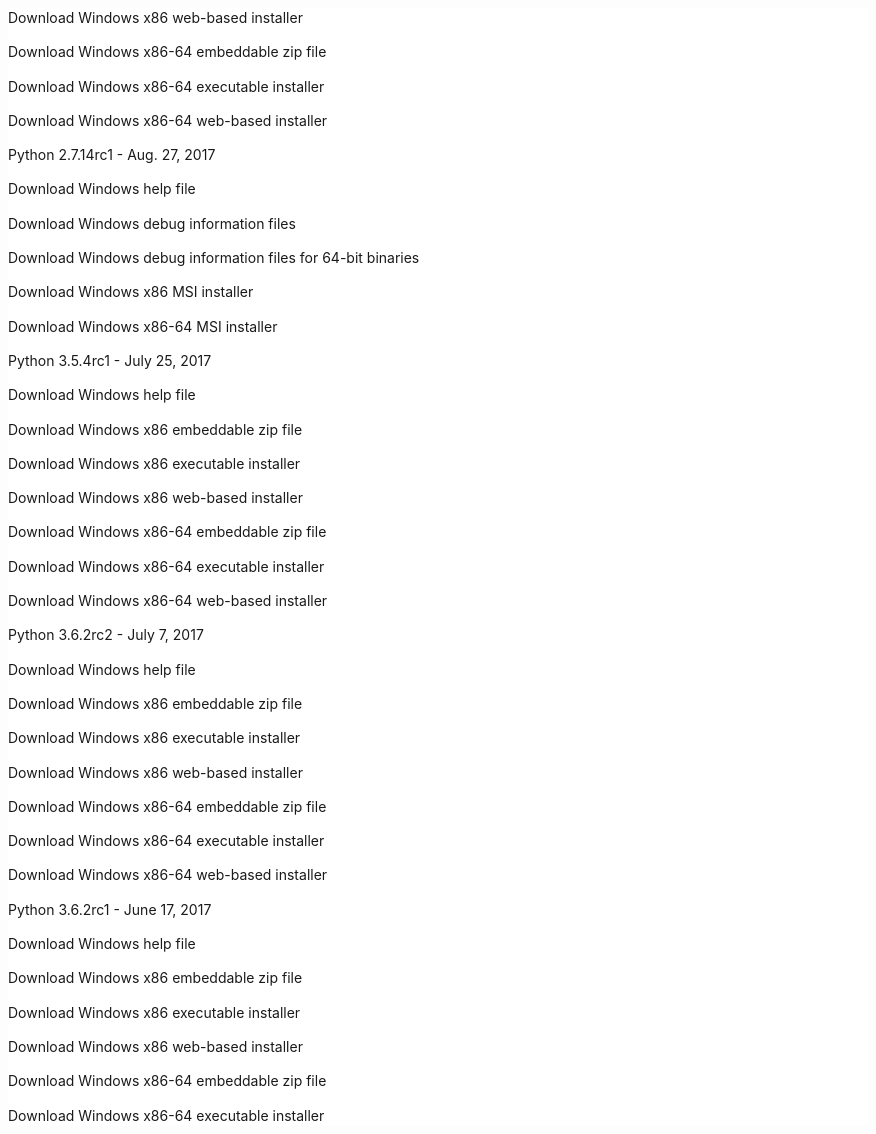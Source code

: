 Download Windows x86 web-based installer

Download Windows x86-64 embeddable zip file

Download Windows x86-64 executable installer

Download Windows x86-64 web-based installer

Python 2.7.14rc1 - Aug. 27, 2017

Download Windows help file

Download Windows debug information files

Download Windows debug information files for 64-bit binaries

Download Windows x86 MSI installer

Download Windows x86-64 MSI installer

Python 3.5.4rc1 - July 25, 2017

Download Windows help file

Download Windows x86 embeddable zip file

Download Windows x86 executable installer

Download Windows x86 web-based installer

Download Windows x86-64 embeddable zip file

Download Windows x86-64 executable installer

Download Windows x86-64 web-based installer

Python 3.6.2rc2 - July 7, 2017

Download Windows help file

Download Windows x86 embeddable zip file

Download Windows x86 executable installer

Download Windows x86 web-based installer

Download Windows x86-64 embeddable zip file

Download Windows x86-64 executable installer

Download Windows x86-64 web-based installer

Python 3.6.2rc1 - June 17, 2017

Download Windows help file

Download Windows x86 embeddable zip file

Download Windows x86 executable installer

Download Windows x86 web-based installer

Download Windows x86-64 embeddable zip file

Download Windows x86-64 executable installer

